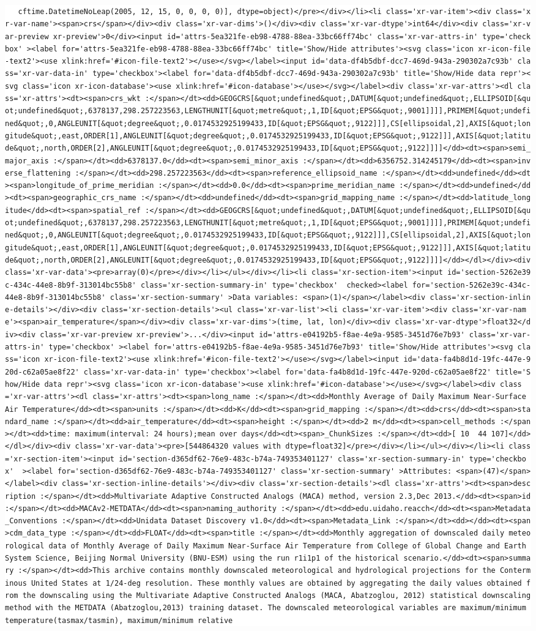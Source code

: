        cftime.DatetimeNoLeap(2005, 12, 15, 0, 0, 0, 0)], dtype=object)</pre></div></li><li class='xr-var-item'><div class='xr-var-name'><span>crs</span></div><div class='xr-var-dims'>()</div><div class='xr-var-dtype'>int64</div><div class='xr-var-preview xr-preview'>0</div><input id='attrs-5ea321fe-eb98-4788-88ea-33bc66ff74bc' class='xr-var-attrs-in' type='checkbox' ><label for='attrs-5ea321fe-eb98-4788-88ea-33bc66ff74bc' title='Show/Hide attributes'><svg class='icon xr-icon-file-text2'><use xlink:href='#icon-file-text2'></use></svg></label><input id='data-df4b5dbf-dcc7-469d-943a-290302a7c93b' class='xr-var-data-in' type='checkbox'><label for='data-df4b5dbf-dcc7-469d-943a-290302a7c93b' title='Show/Hide data repr'><svg class='icon xr-icon-database'><use xlink:href='#icon-database'></use></svg></label><div class='xr-var-attrs'><dl class='xr-attrs'><dt><span>crs_wkt :</span></dt><dd>GEOGCRS[&quot;undefined&quot;,DATUM[&quot;undefined&quot;,ELLIPSOID[&quot;undefined&quot;,6378137,298.257223563,LENGTHUNIT[&quot;metre&quot;,1,ID[&quot;EPSG&quot;,9001]]]],PRIMEM[&quot;undefined&quot;,0,ANGLEUNIT[&quot;degree&quot;,0.0174532925199433,ID[&quot;EPSG&quot;,9122]]],CS[ellipsoidal,2],AXIS[&quot;longitude&quot;,east,ORDER[1],ANGLEUNIT[&quot;degree&quot;,0.0174532925199433,ID[&quot;EPSG&quot;,9122]]],AXIS[&quot;latitude&quot;,north,ORDER[2],ANGLEUNIT[&quot;degree&quot;,0.0174532925199433,ID[&quot;EPSG&quot;,9122]]]]</dd><dt><span>semi_major_axis :</span></dt><dd>6378137.0</dd><dt><span>semi_minor_axis :</span></dt><dd>6356752.314245179</dd><dt><span>inverse_flattening :</span></dt><dd>298.257223563</dd><dt><span>reference_ellipsoid_name :</span></dt><dd>undefined</dd><dt><span>longitude_of_prime_meridian :</span></dt><dd>0.0</dd><dt><span>prime_meridian_name :</span></dt><dd>undefined</dd><dt><span>geographic_crs_name :</span></dt><dd>undefined</dd><dt><span>grid_mapping_name :</span></dt><dd>latitude_longitude</dd><dt><span>spatial_ref :</span></dt><dd>GEOGCRS[&quot;undefined&quot;,DATUM[&quot;undefined&quot;,ELLIPSOID[&quot;undefined&quot;,6378137,298.257223563,LENGTHUNIT[&quot;metre&quot;,1,ID[&quot;EPSG&quot;,9001]]]],PRIMEM[&quot;undefined&quot;,0,ANGLEUNIT[&quot;degree&quot;,0.0174532925199433,ID[&quot;EPSG&quot;,9122]]],CS[ellipsoidal,2],AXIS[&quot;longitude&quot;,east,ORDER[1],ANGLEUNIT[&quot;degree&quot;,0.0174532925199433,ID[&quot;EPSG&quot;,9122]]],AXIS[&quot;latitude&quot;,north,ORDER[2],ANGLEUNIT[&quot;degree&quot;,0.0174532925199433,ID[&quot;EPSG&quot;,9122]]]]</dd></dl></div><div class='xr-var-data'><pre>array(0)</pre></div></li></ul></div></li><li class='xr-section-item'><input id='section-5262e39c-434c-44e8-8b9f-313014bc55b8' class='xr-section-summary-in' type='checkbox'  checked><label for='section-5262e39c-434c-44e8-8b9f-313014bc55b8' class='xr-section-summary' >Data variables: <span>(1)</span></label><div class='xr-section-inline-details'></div><div class='xr-section-details'><ul class='xr-var-list'><li class='xr-var-item'><div class='xr-var-name'><span>air_temperature</span></div><div class='xr-var-dims'>(time, lat, lon)</div><div class='xr-var-dtype'>float32</div><div class='xr-var-preview xr-preview'>...</div><input id='attrs-e04192b5-f8ae-4e9a-9585-3451d76e7b93' class='xr-var-attrs-in' type='checkbox' ><label for='attrs-e04192b5-f8ae-4e9a-9585-3451d76e7b93' title='Show/Hide attributes'><svg class='icon xr-icon-file-text2'><use xlink:href='#icon-file-text2'></use></svg></label><input id='data-fa4b8d1d-19fc-447e-920d-c62a05ae8f22' class='xr-var-data-in' type='checkbox'><label for='data-fa4b8d1d-19fc-447e-920d-c62a05ae8f22' title='Show/Hide data repr'><svg class='icon xr-icon-database'><use xlink:href='#icon-database'></use></svg></label><div class='xr-var-attrs'><dl class='xr-attrs'><dt><span>long_name :</span></dt><dd>Monthly Average of Daily Maximum Near-Surface Air Temperature</dd><dt><span>units :</span></dt><dd>K</dd><dt><span>grid_mapping :</span></dt><dd>crs</dd><dt><span>standard_name :</span></dt><dd>air_temperature</dd><dt><span>height :</span></dt><dd>2 m</dd><dt><span>cell_methods :</span></dt><dd>time: maximum(interval: 24 hours);mean over days</dd><dt><span>_ChunkSizes :</span></dt><dd>[ 10  44 107]</dd></dl></div><div class='xr-var-data'><pre>[544864320 values with dtype=float32]</pre></div></li></ul></div></li><li class='xr-section-item'><input id='section-d365df62-76e9-483c-b74a-749353401127' class='xr-section-summary-in' type='checkbox'  ><label for='section-d365df62-76e9-483c-b74a-749353401127' class='xr-section-summary' >Attributes: <span>(47)</span></label><div class='xr-section-inline-details'></div><div class='xr-section-details'><dl class='xr-attrs'><dt><span>description :</span></dt><dd>Multivariate Adaptive Constructed Analogs (MACA) method, version 2.3,Dec 2013.</dd><dt><span>id :</span></dt><dd>MACAv2-METDATA</dd><dt><span>naming_authority :</span></dt><dd>edu.uidaho.reacch</dd><dt><span>Metadata_Conventions :</span></dt><dd>Unidata Dataset Discovery v1.0</dd><dt><span>Metadata_Link :</span></dt><dd></dd><dt><span>cdm_data_type :</span></dt><dd>FLOAT</dd><dt><span>title :</span></dt><dd>Monthly aggregation of downscaled daily meteorological data of Monthly Average of Daily Maximum Near-Surface Air Temperature from College of Global Change and Earth System Science, Beijing Normal University (BNU-ESM) using the run r1i1p1 of the historical scenario.</dd><dt><span>summary :</span></dt><dd>This archive contains monthly downscaled meteorological and hydrological projections for the Conterminous United States at 1/24-deg resolution. These monthly values are obtained by aggregating the daily values obtained from the downscaling using the Multivariate Adaptive Constructed Analogs (MACA, Abatzoglou, 2012) statistical downscaling method with the METDATA (Abatzoglou,2013) training dataset. The downscaled meteorological variables are maximum/minimum temperature(tasmax/tasmin), maximum/minimum relative